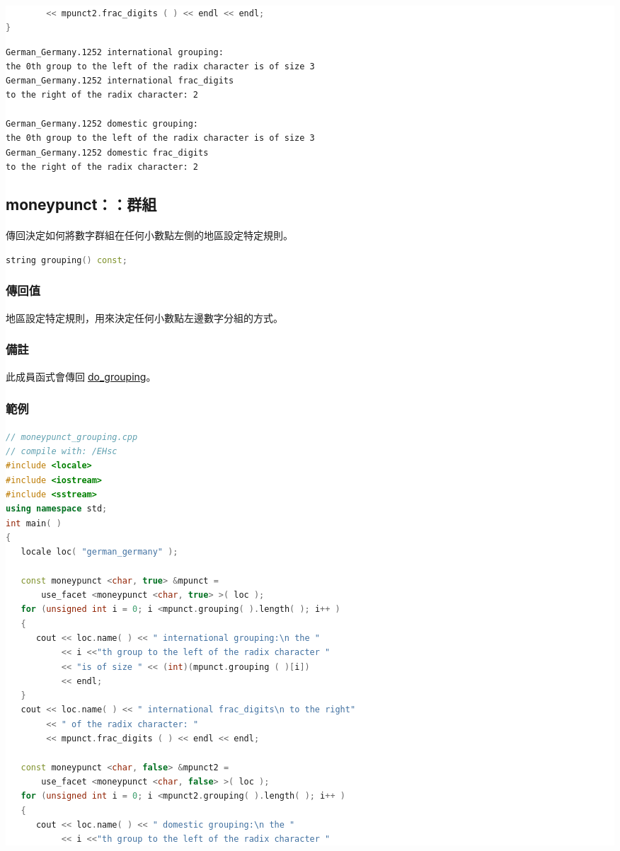 ```cpp
        << mpunct2.frac_digits ( ) << endl << endl;
}
```

```Output
German_Germany.1252 international grouping:
the 0th group to the left of the radix character is of size 3
German_Germany.1252 international frac_digits
to the right of the radix character: 2

German_Germany.1252 domestic grouping:
the 0th group to the left of the radix character is of size 3
German_Germany.1252 domestic frac_digits
to the right of the radix character: 2
```

## <a name="moneypunctgrouping"></a><a name="grouping"></a>moneypunct：：群組

傳回決定如何將數字群組在任何小數點左側的地區設定特定規則。

```cpp
string grouping() const;
```

### <a name="return-value"></a>傳回值

地區設定特定規則，用來決定任何小數點左邊數字分組的方式。

### <a name="remarks"></a>備註

此成員函式會傳回 [do_grouping](#do_grouping)。

### <a name="example"></a>範例

```cpp
// moneypunct_grouping.cpp
// compile with: /EHsc
#include <locale>
#include <iostream>
#include <sstream>
using namespace std;
int main( )
{
   locale loc( "german_germany" );

   const moneypunct <char, true> &mpunct =
       use_facet <moneypunct <char, true> >( loc );
   for (unsigned int i = 0; i <mpunct.grouping( ).length( ); i++ )
   {
      cout << loc.name( ) << " international grouping:\n the "
           << i <<"th group to the left of the radix character "
           << "is of size " << (int)(mpunct.grouping ( )[i])
           << endl;
   }
   cout << loc.name( ) << " international frac_digits\n to the right"
        << " of the radix character: "
        << mpunct.frac_digits ( ) << endl << endl;

   const moneypunct <char, false> &mpunct2 =
       use_facet <moneypunct <char, false> >( loc );
   for (unsigned int i = 0; i <mpunct2.grouping( ).length( ); i++ )
   {
      cout << loc.name( ) << " domestic grouping:\n the "
           << i <<"th group to the left of the radix character "
```